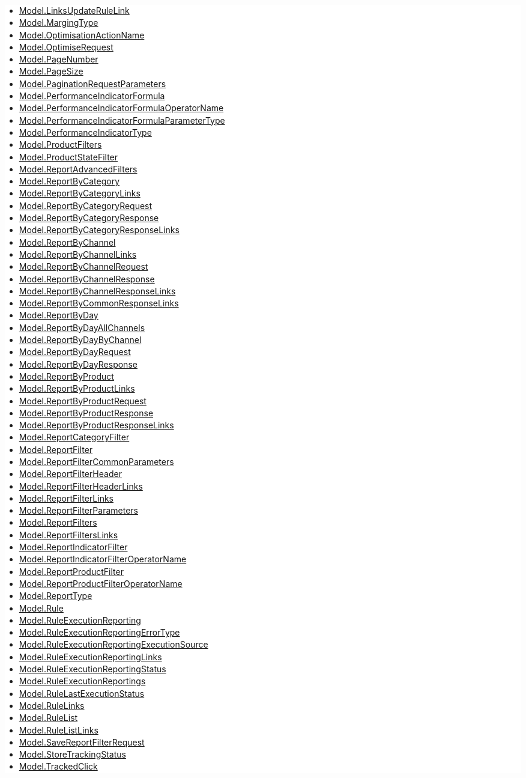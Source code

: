  - [Model.LinksUpdateRuleLink](docs/LinksUpdateRuleLink.md)
 - [Model.MargingType](docs/MargingType.md)
 - [Model.OptimisationActionName](docs/OptimisationActionName.md)
 - [Model.OptimiseRequest](docs/OptimiseRequest.md)
 - [Model.PageNumber](docs/PageNumber.md)
 - [Model.PageSize](docs/PageSize.md)
 - [Model.PaginationRequestParameters](docs/PaginationRequestParameters.md)
 - [Model.PerformanceIndicatorFormula](docs/PerformanceIndicatorFormula.md)
 - [Model.PerformanceIndicatorFormulaOperatorName](docs/PerformanceIndicatorFormulaOperatorName.md)
 - [Model.PerformanceIndicatorFormulaParameterType](docs/PerformanceIndicatorFormulaParameterType.md)
 - [Model.PerformanceIndicatorType](docs/PerformanceIndicatorType.md)
 - [Model.ProductFilters](docs/ProductFilters.md)
 - [Model.ProductStateFilter](docs/ProductStateFilter.md)
 - [Model.ReportAdvancedFilters](docs/ReportAdvancedFilters.md)
 - [Model.ReportByCategory](docs/ReportByCategory.md)
 - [Model.ReportByCategoryLinks](docs/ReportByCategoryLinks.md)
 - [Model.ReportByCategoryRequest](docs/ReportByCategoryRequest.md)
 - [Model.ReportByCategoryResponse](docs/ReportByCategoryResponse.md)
 - [Model.ReportByCategoryResponseLinks](docs/ReportByCategoryResponseLinks.md)
 - [Model.ReportByChannel](docs/ReportByChannel.md)
 - [Model.ReportByChannelLinks](docs/ReportByChannelLinks.md)
 - [Model.ReportByChannelRequest](docs/ReportByChannelRequest.md)
 - [Model.ReportByChannelResponse](docs/ReportByChannelResponse.md)
 - [Model.ReportByChannelResponseLinks](docs/ReportByChannelResponseLinks.md)
 - [Model.ReportByCommonResponseLinks](docs/ReportByCommonResponseLinks.md)
 - [Model.ReportByDay](docs/ReportByDay.md)
 - [Model.ReportByDayAllChannels](docs/ReportByDayAllChannels.md)
 - [Model.ReportByDayByChannel](docs/ReportByDayByChannel.md)
 - [Model.ReportByDayRequest](docs/ReportByDayRequest.md)
 - [Model.ReportByDayResponse](docs/ReportByDayResponse.md)
 - [Model.ReportByProduct](docs/ReportByProduct.md)
 - [Model.ReportByProductLinks](docs/ReportByProductLinks.md)
 - [Model.ReportByProductRequest](docs/ReportByProductRequest.md)
 - [Model.ReportByProductResponse](docs/ReportByProductResponse.md)
 - [Model.ReportByProductResponseLinks](docs/ReportByProductResponseLinks.md)
 - [Model.ReportCategoryFilter](docs/ReportCategoryFilter.md)
 - [Model.ReportFilter](docs/ReportFilter.md)
 - [Model.ReportFilterCommonParameters](docs/ReportFilterCommonParameters.md)
 - [Model.ReportFilterHeader](docs/ReportFilterHeader.md)
 - [Model.ReportFilterHeaderLinks](docs/ReportFilterHeaderLinks.md)
 - [Model.ReportFilterLinks](docs/ReportFilterLinks.md)
 - [Model.ReportFilterParameters](docs/ReportFilterParameters.md)
 - [Model.ReportFilters](docs/ReportFilters.md)
 - [Model.ReportFiltersLinks](docs/ReportFiltersLinks.md)
 - [Model.ReportIndicatorFilter](docs/ReportIndicatorFilter.md)
 - [Model.ReportIndicatorFilterOperatorName](docs/ReportIndicatorFilterOperatorName.md)
 - [Model.ReportProductFilter](docs/ReportProductFilter.md)
 - [Model.ReportProductFilterOperatorName](docs/ReportProductFilterOperatorName.md)
 - [Model.ReportType](docs/ReportType.md)
 - [Model.Rule](docs/Rule.md)
 - [Model.RuleExecutionReporting](docs/RuleExecutionReporting.md)
 - [Model.RuleExecutionReportingErrorType](docs/RuleExecutionReportingErrorType.md)
 - [Model.RuleExecutionReportingExecutionSource](docs/RuleExecutionReportingExecutionSource.md)
 - [Model.RuleExecutionReportingLinks](docs/RuleExecutionReportingLinks.md)
 - [Model.RuleExecutionReportingStatus](docs/RuleExecutionReportingStatus.md)
 - [Model.RuleExecutionReportings](docs/RuleExecutionReportings.md)
 - [Model.RuleLastExecutionStatus](docs/RuleLastExecutionStatus.md)
 - [Model.RuleLinks](docs/RuleLinks.md)
 - [Model.RuleList](docs/RuleList.md)
 - [Model.RuleListLinks](docs/RuleListLinks.md)
 - [Model.SaveReportFilterRequest](docs/SaveReportFilterRequest.md)
 - [Model.StoreTrackingStatus](docs/StoreTrackingStatus.md)
 - [Model.TrackedClick](docs/TrackedClick.md)
